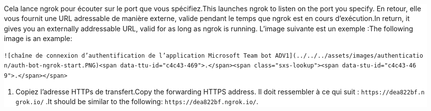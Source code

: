 <span data-ttu-id="c4c43-465">Cela lance ngrok pour écouter sur le port que vous spécifiez.</span><span class="sxs-lookup"><span data-stu-id="c4c43-465">This launches ngrok to listen on the port you specify.</span></span> <span data-ttu-id="c4c43-466">En retour, elle vous fournit une URL adressable de manière externe, valide pendant le temps que ngrok est en cours d’exécution.</span><span class="sxs-lookup"><span data-stu-id="c4c43-466">In return, it gives you an externally addressable URL, valid for as long as ngrok is running.</span></span> <span data-ttu-id="c4c43-467">L’image suivante est un exemple :</span><span class="sxs-lookup"><span data-stu-id="c4c43-467">The following image is an example:</span></span>

    ![chaîne de connexion d’authentification de l’application Microsoft Team bot ADV1](../../../assets/images/authentication/auth-bot-ngrok-start.PNG)<span data-ttu-id="c4c43-469">.</span><span class="sxs-lookup"><span data-stu-id="c4c43-469">.</span></span>

1. <span data-ttu-id="c4c43-470">Copiez l’adresse HTTPs de transfert.</span><span class="sxs-lookup"><span data-stu-id="c4c43-470">Copy the forwarding HTTPS address.</span></span> <span data-ttu-id="c4c43-471">Il doit ressembler à ce qui suit : `https://dea822bf.ngrok.io/` .</span><span class="sxs-lookup"><span data-stu-id="c4c43-471">It should be similar to the following: `https://dea822bf.ngrok.io/`.</span></span>
